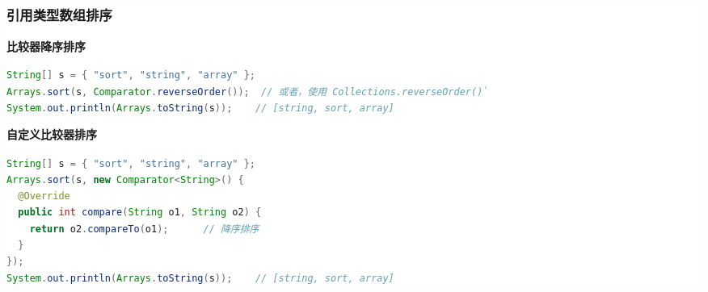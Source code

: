 ### **引用类型数组排序**

**比较器降序排序**

```java
String[] s = { "sort", "string", "array" };
Arrays.sort(s, Comparator.reverseOrder());  // 或者，使用 Collections.reverseOrder()`
System.out.println(Arrays.toString(s));    // [string, sort, array]
```

**自定义比较器排序**

```java
String[] s = { "sort", "string", "array" };
Arrays.sort(s, new Comparator<String>() {
  @Override
  public int compare(String o1, String o2) {
    return o2.compareTo(o1);      // 降序排序
  }
});
System.out.println(Arrays.toString(s));    // [string, sort, array]
```

 



 

 